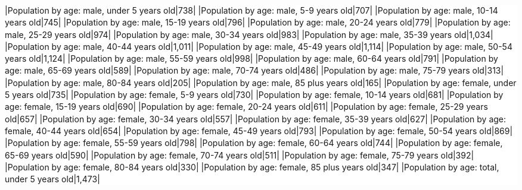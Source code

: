 |Population by age: male, under 5 years old|738|
|Population by age: male, 5-9 years old|707|
|Population by age: male, 10-14 years old|745|
|Population by age: male, 15-19 years old|796|
|Population by age: male, 20-24 years old|779|
|Population by age: male, 25-29 years old|974|
|Population by age: male, 30-34 years old|983|
|Population by age: male, 35-39 years old|1,034|
|Population by age: male, 40-44 years old|1,011|
|Population by age: male, 45-49 years old|1,114|
|Population by age: male, 50-54 years old|1,124|
|Population by age: male, 55-59 years old|998|
|Population by age: male, 60-64 years old|791|
|Population by age: male, 65-69 years old|589|
|Population by age: male, 70-74 years old|486|
|Population by age: male, 75-79 years old|313|
|Population by age: male, 80-84 years old|205|
|Population by age: male, 85 plus years old|165|
|Population by age: female, under 5 years old|735|
|Population by age: female, 5-9 years old|730|
|Population by age: female, 10-14 years old|681|
|Population by age: female, 15-19 years old|690|
|Population by age: female, 20-24 years old|611|
|Population by age: female, 25-29 years old|657|
|Population by age: female, 30-34 years old|557|
|Population by age: female, 35-39 years old|627|
|Population by age: female, 40-44 years old|654|
|Population by age: female, 45-49 years old|793|
|Population by age: female, 50-54 years old|869|
|Population by age: female, 55-59 years old|798|
|Population by age: female, 60-64 years old|744|
|Population by age: female, 65-69 years old|590|
|Population by age: female, 70-74 years old|511|
|Population by age: female, 75-79 years old|392|
|Population by age: female, 80-84 years old|330|
|Population by age: female, 85 plus years old|347|
|Population by age: total, under 5 years old|1,473|